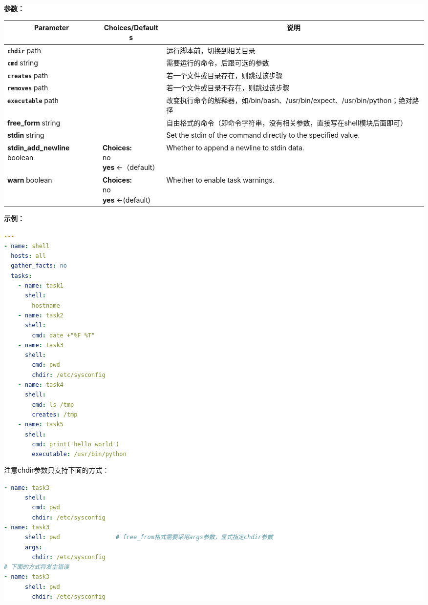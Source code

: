 **参数：**

| Parameter                     | Choices/Defaults                               | 说明                                                         |
| ----------------------------- | ---------------------------------------------- | ------------------------------------------------------------ |
| **`chdir`** path              |                                                | 运行脚本前，切换到相关目录                                   |
| **`cmd`** string              |                                                | 需要运行的命令，后跟可选的参数                               |
| **`creates`** path            |                                                | 若一个文件或目录存在，则跳过该步骤                           |
| **`removes`** path            |                                                | 若一个文件或目录不存在，则跳过该步骤                         |
| **`executable`** path         |                                                | 改变执行命令的解释器，如/bin/bash、/usr/bin/expect、/usr/bin/python；绝对路径 |
| **free_form** string          |                                                | 自由格式的命令（即命令字符串，没有相关参数，直接写在shell模块后面即可） |
| **stdin** string              |                                                | Set the stdin of the command directly to the specified value. |
| **stdin_add_newline** boolean | **Choices:**<br />no<br />**yes** ←（default） | Whether to append a newline to stdin data.                   |
| **warn** boolean              | **Choices:**<br />no<br />**yes** ←(default)   | Whether to enable task warnings.                             |

**示例：**

```yaml
---
- name: shell
  hosts: all
  gather_facts: no
  tasks:
    - name: task1
      shell:
        hostname
    - name: task2
      shell:
        cmd: date +"%F %T"
    - name: task3
      shell: 
        cmd: pwd
        chdir: /etc/sysconfig
    - name: task4
      shell:
        cmd: ls /tmp
        creates: /tmp
    - name: task5
      shell:
        cmd: print('hello world')
        executable: /usr/bin/python
```

注意chdir参数只支持下面的方式：

```yml
- name: task3
      shell: 
        cmd: pwd
        chdir: /etc/sysconfig
- name: task3
      shell: pwd				# free_from格式需要采用args参数，显式指定chdir参数
      args:
        chdir: /etc/sysconfig
# 下面的方式将发生错误
- name: task3
      shell: pwd
        chdir: /etc/sysconfig
```
